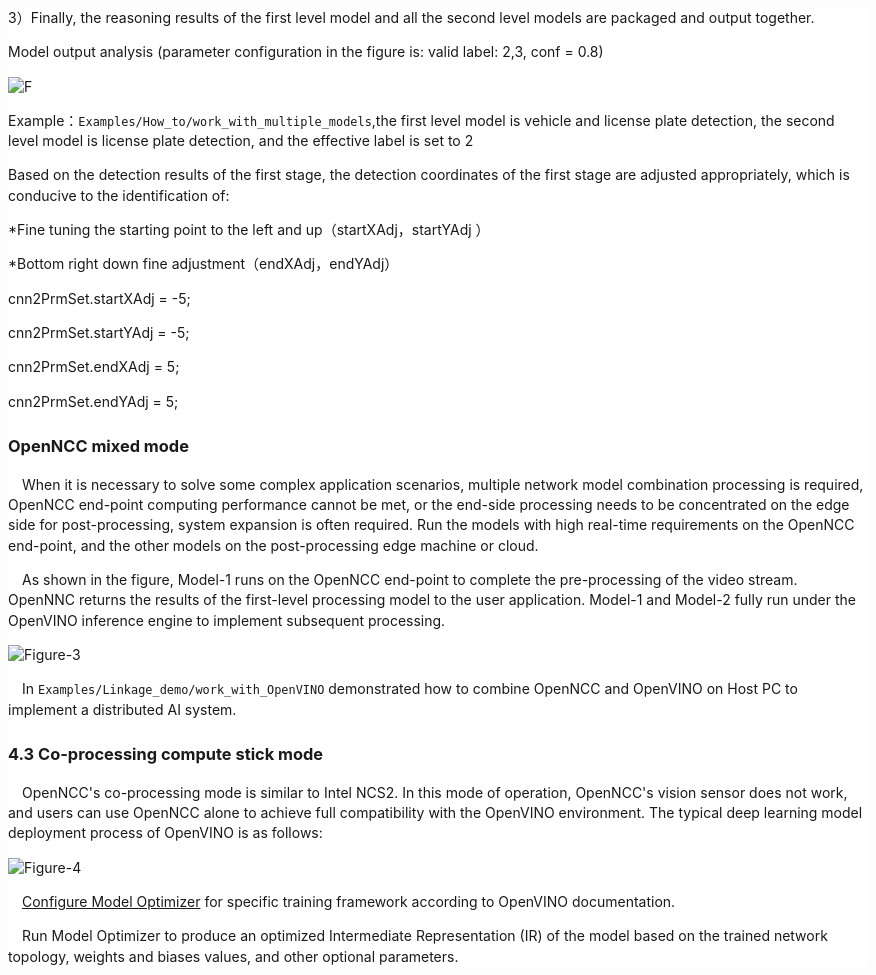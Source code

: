 3）Finally, the reasoning results of the first level model and all the second level models are packaged and output together.  

Model output analysis (parameter configuration in the figure is: valid label: 2,3, conf = 0.8)  

![F](/openncc/docimg/ch/SoftManualF12.png)  

Example：`Examples/How_to/work_with_multiple_models`,the first level model is vehicle and license plate detection, the second level model is license plate detection, and the effective label is set to 2  

Based on the detection results of the first stage, the detection coordinates of the first stage are adjusted appropriately, which is conducive to the identification of:  

*Fine tuning the starting point to the left and up（startXAdj，startYAdj ）  

*Bottom right down fine adjustment（endXAdj，endYAdj）  

  cnn2PrmSet.startXAdj  = -5;  

  cnn2PrmSet.startYAdj  = -5;  

  cnn2PrmSet.endXAdj   = 5;  

  cnn2PrmSet.endYAdj   = 5;   

### OpenNCC mixed mode
&emsp;When it is necessary to solve some complex application scenarios, multiple network model combination processing is required, OpenNCC end-point computing performance cannot be met, or the end-side processing needs to be concentrated on the edge side for post-processing, system expansion is often required. Run the models with high real-time requirements on the OpenNCC end-point, and the other models on the post-processing edge machine or cloud.  

&emsp;As shown in the figure, Model-1 runs on the OpenNCC end-point  to complete the pre-processing of the video stream. OpenNNC returns the results of the first-level processing model to the user application. Model-1 and Model-2 fully run under the OpenVINO inference engine to implement subsequent processing.  

![Figure-3](/openncc/docimg/sw_figure3.png)  

&emsp;In `Examples/Linkage_demo/work_with_OpenVINO` demonstrated how to combine OpenNCC and OpenVINO on Host PC to implement a distributed AI system.  

### 4.3 Co-processing compute stick mode
&emsp;OpenNCC's co-processing mode is similar to Intel NCS2. In this mode of operation, OpenNCC's vision sensor does not work, and users can use OpenNCC alone to achieve full compatibility with the OpenVINO environment. The typical deep learning model deployment process of OpenVINO is as follows:  

![Figure-4](/openncc/docimg/sw_figure4.png)    

&emsp;[Configure Model Optimizer](https://docs.openvinotoolkit.org/2020.3/_docs_MO_DG_prepare_model_Config_Model_Optimizer.html) for specific training framework according to OpenVINO documentation. 

&emsp;Run Model Optimizer to produce an optimized Intermediate Representation (IR) of the model based on the trained network topology, weights and biases values, and other optional parameters. 
